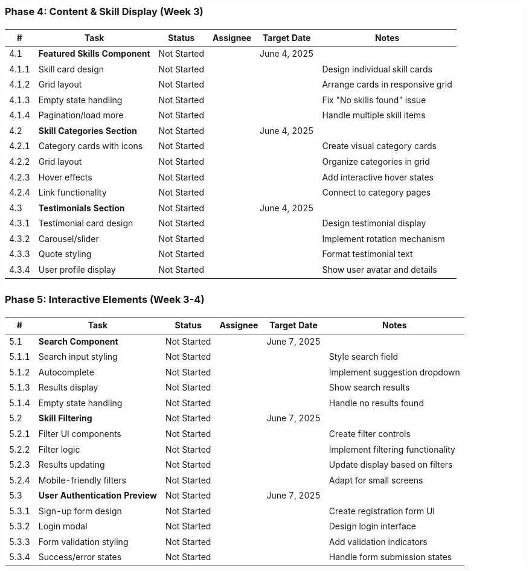 ### Phase 4: Content & Skill Display (Week 3)

| # | Task | Status | Assignee | Target Date | Notes |
|---|------|--------|----------|-------------|-------|
| 4.1 | **Featured Skills Component** | Not Started | | June 4, 2025 | |
| 4.1.1 | Skill card design | Not Started | | | Design individual skill cards |
| 4.1.2 | Grid layout | Not Started | | | Arrange cards in responsive grid |
| 4.1.3 | Empty state handling | Not Started | | | Fix "No skills found" issue |
| 4.1.4 | Pagination/load more | Not Started | | | Handle multiple skill items |
| 4.2 | **Skill Categories Section** | Not Started | | June 4, 2025 | |
| 4.2.1 | Category cards with icons | Not Started | | | Create visual category cards |
| 4.2.2 | Grid layout | Not Started | | | Organize categories in grid |
| 4.2.3 | Hover effects | Not Started | | | Add interactive hover states |
| 4.2.4 | Link functionality | Not Started | | | Connect to category pages |
| 4.3 | **Testimonials Section** | Not Started | | June 4, 2025 | |
| 4.3.1 | Testimonial card design | Not Started | | | Design testimonial display |
| 4.3.2 | Carousel/slider | Not Started | | | Implement rotation mechanism |
| 4.3.3 | Quote styling | Not Started | | | Format testimonial text |
| 4.3.4 | User profile display | Not Started | | | Show user avatar and details |

### Phase 5: Interactive Elements (Week 3-4)

| # | Task | Status | Assignee | Target Date | Notes |
|---|------|--------|----------|-------------|-------|
| 5.1 | **Search Component** | Not Started | | June 7, 2025 | |
| 5.1.1 | Search input styling | Not Started | | | Style search field |
| 5.1.2 | Autocomplete | Not Started | | | Implement suggestion dropdown |
| 5.1.3 | Results display | Not Started | | | Show search results |
| 5.1.4 | Empty state handling | Not Started | | | Handle no results found |
| 5.2 | **Skill Filtering** | Not Started | | June 7, 2025 | |
| 5.2.1 | Filter UI components | Not Started | | | Create filter controls |
| 5.2.2 | Filter logic | Not Started | | | Implement filtering functionality |
| 5.2.3 | Results updating | Not Started | | | Update display based on filters |
| 5.2.4 | Mobile-friendly filters | Not Started | | | Adapt for small screens |
| 5.3 | **User Authentication Preview** | Not Started | | June 7, 2025 | |
| 5.3.1 | Sign-up form design | Not Started | | | Create registration form UI |
| 5.3.2 | Login modal | Not Started | | | Design login interface |
| 5.3.3 | Form validation styling | Not Started | | | Add validation indicators |
| 5.3.4 | Success/error states | Not Started | | | Handle form submission states |
